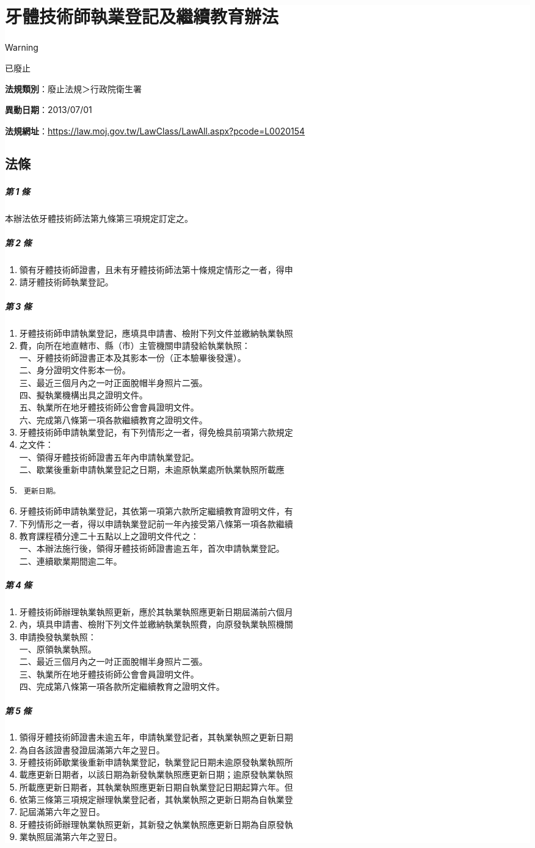 # 牙體技術師執業登記及繼續教育辦法


> [!WARNING]
> 已廢止


**法規類別**：廢止法規＞行政院衛生署

**異動日期**：2013/07/01  

**法規網址**：https://law.moj.gov.tw/LawClass/LawAll.aspx?pcode=L0020154



## 法條
##### 第 1 條
本辦法依牙體技術師法第九條第三項規定訂定之。

##### 第 2 條
1. 領有牙體技術師證書，且未有牙體技術師法第十條規定情形之一者，得申
1. 請牙體技術師執業登記。

##### 第 3 條
1. 牙體技術師申請執業登記，應填具申請書、檢附下列文件並繳納執業執照
1. 費，向所在地直轄市、縣（市）主管機關申請發給執業執照：  
一、牙體技術師證書正本及其影本一份（正本驗畢後發還）。  
二、身分證明文件影本一份。  
三、最近三個月內之一吋正面脫帽半身照片二張。  
四、擬執業機構出具之證明文件。  
五、執業所在地牙體技術師公會會員證明文件。  
六、完成第八條第一項各款繼續教育之證明文件。
1. 牙體技術師申請執業登記，有下列情形之一者，得免檢具前項第六款規定
1. 之文件：  
一、領得牙體技術師證書五年內申請執業登記。  
二、歇業後重新申請執業登記之日期，未逾原執業處所執業執照所載應
1.      更新日期。
1. 牙體技術師申請執業登記，其依第一項第六款所定繼續教育證明文件，有
1. 下列情形之一者，得以申請執業登記前一年內接受第八條第一項各款繼續
1. 教育課程積分達二十五點以上之證明文件代之：  
一、本辦法施行後，領得牙體技術師證書逾五年，首次申請執業登記。  
二、連續歇業期間逾二年。

##### 第 4 條
1. 牙體技術師辦理執業執照更新，應於其執業執照應更新日期屆滿前六個月
1. 內，填具申請書、檢附下列文件並繳納執業執照費，向原發執業執照機關
1. 申請換發執業執照：  
一、原領執業執照。  
二、最近三個月內之一吋正面脫帽半身照片二張。  
三、執業所在地牙體技術師公會會員證明文件。  
四、完成第八條第一項各款所定繼續教育之證明文件。

##### 第 5 條
1. 領得牙體技術師證書未逾五年，申請執業登記者，其執業執照之更新日期
1. 為自各該證書發證屆滿第六年之翌日。
1. 牙體技術師歇業後重新申請執業登記，執業登記日期未逾原發執業執照所
1. 載應更新日期者，以該日期為新發執業執照應更新日期；逾原發執業執照
1. 所載應更新日期者，其執業執照應更新日期自執業登記日期起算六年。但
1. 依第三條第三項規定辦理執業登記者，其執業執照之更新日期為自執業登
1. 記屆滿第六年之翌日。
1. 牙體技術師辦理執業執照更新，其新發之執業執照應更新日期為自原發執
1. 業執照屆滿第六年之翌日。

